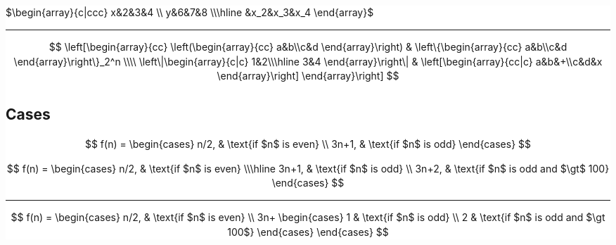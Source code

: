$\begin{array}{c|ccc}
x&2&3&4
\\
y&6&7&8
\\\hline
&x_2&x_3&x_4
\end{array}$

----

$$
\left[\begin{array}{cc}
\left(\begin{array}{cc}
a&b\\c&d
\end{array}\right)
&
\left\{\begin{array}{cc}
a&b\\c&d
\end{array}\right\}_2^n
\\\\
\left\|\begin{array}{c|c}
1&2\\\hline 3&4
\end{array}\right\|
&
\left[\begin{array}{cc|c}
a&b&+\\c&d&x
\end{array}\right]
\end{array}\right]
$$

## Cases

$$
f(n) = \begin{cases}
n/2, & \text{if $n$ is even}
\\
3n+1, & \text{if $n$ is odd}
\end{cases}
$$

$$
f(n) = \begin{cases}
n/2, & \text{if $n$ is even}
\\\hline
3n+1, & \text{if $n$ is odd}
\\
3n+2, & \text{if $n$ is odd and $\gt$ 100}
\end{cases}
$$

----

$$
f(n) = \begin{cases}
n/2, & \text{if $n$ is even}
\\
3n+
\begin{cases}
1 & \text{if $n$ is odd}
\\
2 & \text{if $n$ is odd and $\gt 100$}
\end{cases}
\end{cases}
$$
